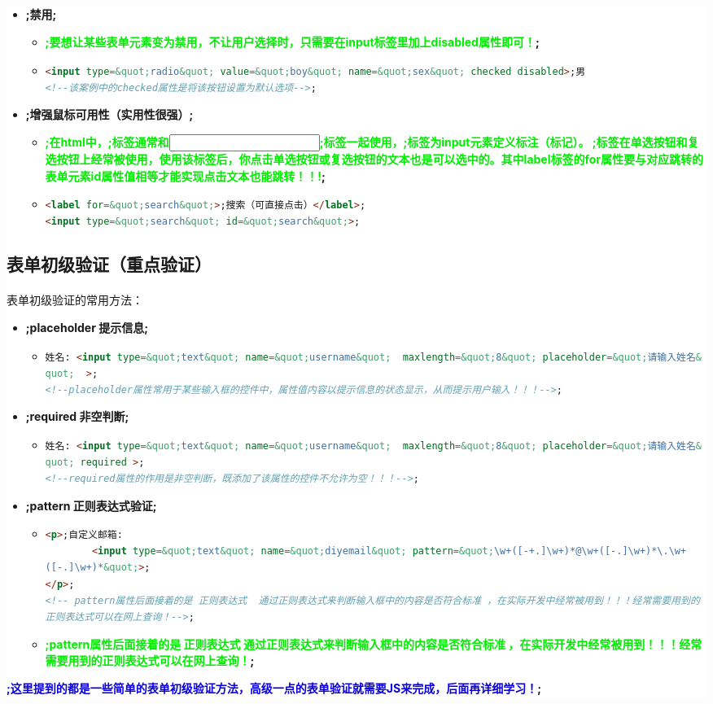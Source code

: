 - **<font size=&quot;5&quot;>;禁用</font>;**

  - **<font color=&quot;red&quot;>;要想让某些表单元素变为禁用，不让用户选择时，只需要在input标签里加上disabled属性即可！</font>;**

  - ```html
    <input type=&quot;radio&quot; value=&quot;boy&quot; name=&quot;sex&quot; checked disabled>;男
    <!--该案例中的checked属性是将该按钮设置为默认选项-->;
    ```

- **<font size=&quot;5&quot;>;增强鼠标可用性（实用性很强）</font>;**

  - **<font color=&quot;red&quot;>;在html中，<label>;标签通常和<input>;标签一起使用，<label>;标签为input元素定义标注（标记）。 <label>;标签在单选按钮和复选按钮上经常被使用，使用该标签后，你点击单选按钮或复选按钮的文本也是可以选中的。其中label标签的for属性要与对应跳转的表单元素id属性值相等才能实现点击文本也能跳转！！!</font>;**

  - ```html
    <label for=&quot;search&quot;>;搜索（可直接点击）</label>;
    <input type=&quot;search&quot; id=&quot;search&quot;>;
    ```

## 表单初级验证（重点验证）

表单初级验证的常用方法：

- **<font size=&quot;4&quot;>;placeholder 提示信息</font>;**

  - ```html
    姓名: <input type=&quot;text&quot; name=&quot;username&quot;  maxlength=&quot;8&quot; placeholder=&quot;请输入姓名&quot;  >;
    <!--placeholder属性常用于某些输入框的控件中，属性值内容以提示信息的状态显示，从而提示用户输入！！！-->;
    ```

- **<font size=&quot;4&quot;>;required 非空判断</font>;**

  - ```html
    姓名: <input type=&quot;text&quot; name=&quot;username&quot;  maxlength=&quot;8&quot; placeholder=&quot;请输入姓名&quot; required >;
    <!--required属性的作用是非空判断，既添加了该属性的控件不允许为空！！！-->;
    ```

- **<font size=&quot;4&quot;>;pattern 正则表达式验证</font>;**

  - ```html
    <p>;自定义邮箱:
            <input type=&quot;text&quot; name=&quot;diyemail&quot; pattern=&quot;\w+([-+.]\w+)*@\w+([-.]\w+)*\.\w+([-.]\w+)*&quot;>;
    </p>;
    <!-- pattern属性后面接着的是 正则表达式  通过正则表达式来判断输入框中的内容是否符合标准 ，在实际开发中经常被用到！！！经常需要用到的正则表达式可以在网上查询！-->;
    ```

  - **<font color=&quot;red&quot; size=&quot;4&quot;>;pattern属性后面接着的是 正则表达式  通过正则表达式来判断输入框中的内容是否符合标准 ，在实际开发中经常被用到！！！经常需要用到的正则表达式可以在网上查询！</font>;**

**<font color=&quot;blue&quot; size=&quot;4&quot;>;这里提到的都是一些简单的表单初级验证方法，高级一点的表单验证就需要JS来完成，后面再详细学习！</font>;**

